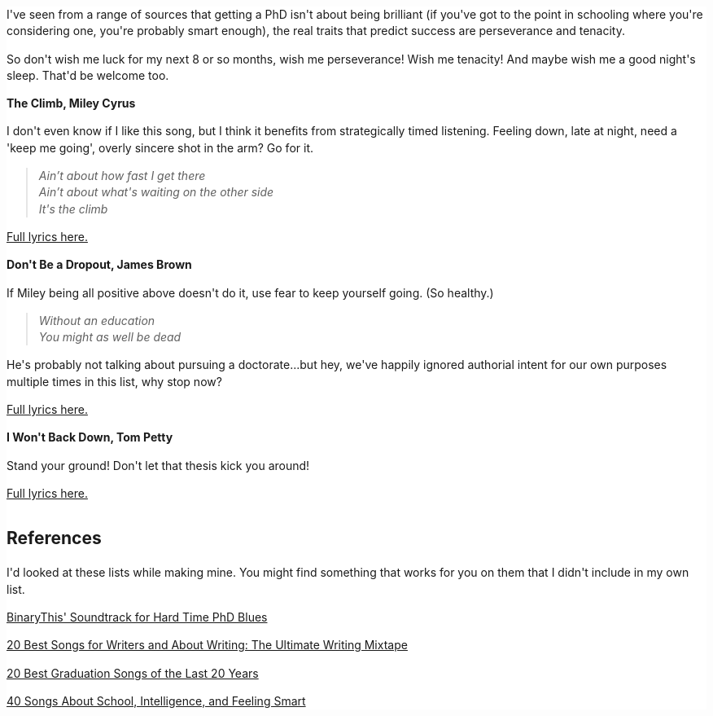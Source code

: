 I've seen from a range of sources that getting a PhD isn't about being brilliant (if you've got to the point in schooling where you're considering one, you're probably smart enough), the real traits that predict success are perseverance and tenacity.

So don't wish me luck for my next 8 or so months, wish me perseverance! Wish me tenacity! And maybe wish me a good night's sleep. That'd be welcome too.

**The Climb, Miley Cyrus**

<iframe src="https://open.spotify.com/embed/track/0V8FYVlBFuXXTIvRnMbZyS" width="300" height="80" frameborder="0" allowtransparency="true" allow="encrypted-media"></iframe>

I don't even know if I like this song, but I think it benefits from strategically timed listening. Feeling down, late at night, need a 'keep me going', overly sincere shot in the arm? Go for it.

> *Ain’t about how fast I get there  
> Ain’t about what's waiting on the other side  
> It's the climb*

[Full lyrics here.](https://genius.com/Miley-cyrus-the-climb-lyrics)

**Don't Be a Dropout, James Brown**

<iframe src="https://open.spotify.com/embed/track/1Mir24zRTuqrMivEBvi9SY" width="300" height="80" frameborder="0" allowtransparency="true" allow="encrypted-media"></iframe>

If Miley being all positive above doesn't do it, use fear to keep yourself going. (So healthy.)

> *Without an education  
> You might as well be dead*

He's probably not talking about pursuing a doctorate...but hey, we've happily ignored authorial intent for our own purposes multiple times in this list, why stop now?

[Full lyrics here.](https://genius.com/James-brown-dont-be-a-dropout-lyrics)

**I Won't Back Down, Tom Petty**

<iframe src="https://open.spotify.com/embed/track/0Ir0Esfpcg0EB6Kq8VbbAh" width="300" height="80" frameborder="0" allowtransparency="true" allow="encrypted-media"></iframe>

Stand your ground! Don't let that thesis kick you around!

[Full lyrics here.](https://genius.com/Tom-petty-i-wont-back-down-lyrics)

## References

I'd looked at these lists while making mine. You might find something that works for you on them that I didn't include in my own list.  

[BinaryThis' Soundtrack for Hard Time PhD Blues](https://binarythis.com/2013/11/15/soundtrack-for-hard-time-phd-blues/)  

[20 Best Songs for Writers and About Writing: The Ultimate Writing Mixtape](http://www.writersdigest.com/whats-new/20-best-songs-writers-writing-ultimate-writing-mixtape)  

[20 Best Graduation Songs of the Last 20 Years](https://www.rollingstone.com/culture/culture-lists/20-best-graduation-songs-of-the-last-20-years-167659/)  

[40 Songs About School, Intelligence, and Feeling Smart](https://spinditty.com/playlists/Songs-About-Education-School-Intelligence-and-Feeling-Smart)
